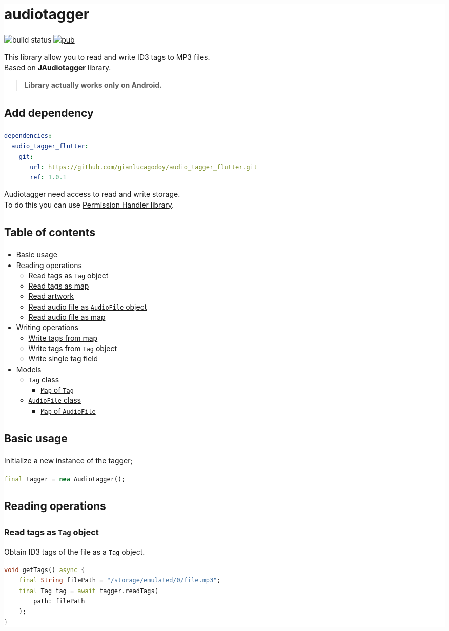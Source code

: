 # audiotagger
![build status](https://img.shields.io/badge/build-passing-brightgreen?style=flat-square)
[![pub](https://img.shields.io/pub/v/audiotagger?style=flat-square)](https://pub.dev/packages/audiotagger)

This library allow you to read and write ID3 tags to MP3 files.  \
Based on **JAudiotagger** library.

> **Library actually works only on Android.**

## Add dependency
```yaml
dependencies:
  audio_tagger_flutter: 
    git:
       url: https://github.com/gianlucagodoy/audio_tagger_flutter.git
       ref: 1.0.1
```
Audiotagger need access to read and write storage.  \
To do this you can use [Permission Handler library](https://pub.dev/packages/permission_handler).

## Table of contents
- [Basic usage](#basic-usage)
- [Reading operations](#reading-operations)
    - [Read tags as `Tag` object](#read-tags-as-tag-object)
    - [Read tags as map](#read-tags-as-map)
    - [Read artwork](#read-artwork)
    - [Read audio file as `AudioFile` object](#read-audio-file-as-audiofile-object)
    - [Read audio file as map](#read-audio-file-as-map)
- [Writing operations](#writing-operations)
    - [Write tags from map](#write-tags-from-map)
    - [Write tags from `Tag` object](#write-tags-from-tag-object)
    - [Write single tag field](#write-single-tag-field)
- [Models](#models)
    - [`Tag` class](#tag-class)
        - [`Map` of `Tag`](#map-of-tag)
    - [`AudioFile` class](#audiofile-class)
        - [`Map` of `AudioFile`](#map-of-audiofile)


## Basic usage
Initialize a new instance of the tagger;
```dart
final tagger = new Audiotagger();
```

## Reading operations

### Read tags as `Tag` object
Obtain ID3 tags of the file as a `Tag` object.
```dart
void getTags() async {
    final String filePath = "/storage/emulated/0/file.mp3";
    final Tag tag = await tagger.readTags(
        path: filePath
    );
}
```
